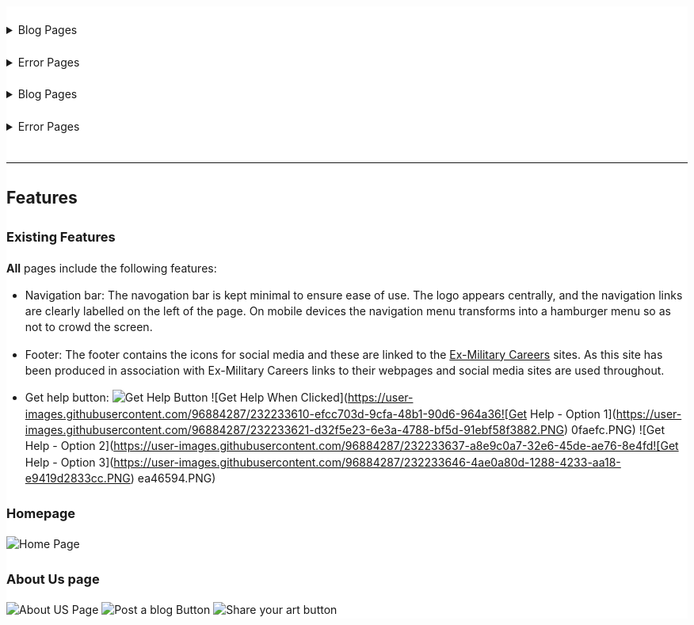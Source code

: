 <br>

<details><summary>Blog Pages</summary></details>

<br>

<details><summary>Error Pages</summary></details>

<br>

<details><summary>Blog Pages</summary></details>

<br>

<details><summary>Error Pages</summary></details>

<br>

----

## Features
### **Existing Features**

**All** pages include the following features:
- Navigation bar: The navogation bar is kept minimal to ensure ease of use. The logo appears centrally, and the navigation links are clearly labelled on the left of the page. 
On mobile devices the navigation menu transforms into a hamburger menu so as not to crowd the screen.

- Footer: The footer contains the icons for social media and these are linked to the [Ex-Military Careers](https://www.ex-militarycareers.com/) sites. As this site has been produced in association with Ex-Military Careers links to their webpages and social media sites are used throughout.

- Get help button:
![Get Help Button](https://user-images.githubusercontent.com/96884287/232233599-894ca7a4-1aa5-447a-bbad-4d7f224e54fc.PNG)
![Get Help When Clicked](https://user-images.githubusercontent.com/96884287/232233610-efcc703d-9cfa-48b1-90d6-964a36![Get Help - Option 1](https://user-images.githubusercontent.com/96884287/232233621-d32f5e23-6e3a-4788-bf5d-91ebf58f3882.PNG)
0faefc.PNG)
![Get Help - Option 2](https://user-images.githubusercontent.com/96884287/232233637-a8e9c0a7-32e6-45de-ae76-8e4fd![Get Help - Option 3](https://user-images.githubusercontent.com/96884287/232233646-4ae0a80d-1288-4233-aa18-e9419d2833cc.PNG)
ea46594.PNG)


### Homepage
![Home Page](https://user-images.githubusercontent.com/96884287/232233662-1c12ad0a-fcd2-4f1a-9962-f9776f2bf2a3.PNG)



### About Us page

![About US Page](https://user-images.githubusercontent.com/96884287/232233685-ee9bd5b5-8741-4b77-92c8-87bbb5305e6a.PNG)
![Post a blog Button](https://user-images.githubusercontent.com/96884287/232233762-2d740944-56fb-43c2-a2a2-5a4bf6422724.PNG)
![Share your art button](https://user-images.githubusercontent.com/96884287/232233765-58ebca06-d950-4912-a2b2-fa865dee15a4.PNG)
